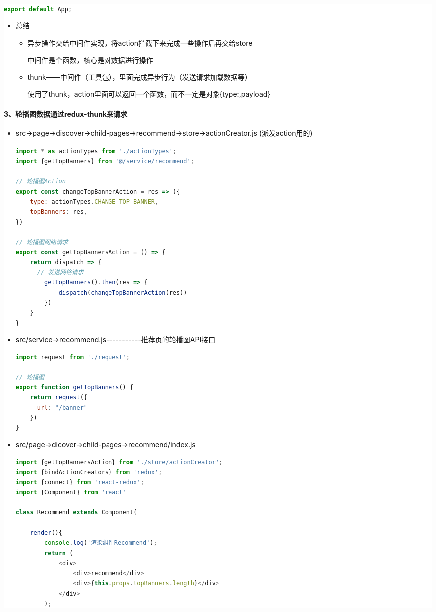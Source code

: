   ```javascript
  export default App;
  ```

- 总结

  - 异步操作交给中间件实现，将action拦截下来完成一些操作后再交给store

    中间件是个函数，核心是对数据进行操作

  - thunk——中间件（工具包），里面完成异步行为（发送请求加载数据等）
  
    使用了thunk，action里面可以返回一个函数，而不一定是对象{type:,payload}

#### 3、轮播图数据通过redux-thunk来请求

- src->page->discover->child-pages->recommend->store->actionCreator.js (派发action用的)

  ```javascript
  import * as actionTypes from './actionTypes';
  import {getTopBanners} from '@/service/recommend';
  
  // 轮播图Action
  export const changeTopBannerAction = res => ({
      type: actionTypes.CHANGE_TOP_BANNER,
      topBanners: res,
  })
  
  // 轮播图网络请求
  export const getTopBannersAction = () => {
      return dispatch => {
        // 发送网络请求
          getTopBanners().then(res => {
              dispatch(changeTopBannerAction(res))
          })
      }
  }
  ```

- src/service->recommend.js-----------推荐页的轮播图API接口

  ```javascript
  import request from './request';
  
  // 轮播图
  export function getTopBanners() {
      return request({
        url: "/banner"
      })
  }
  ```

- src/page->dicover->child-pages->recommend/index.js

  ```javascript
  import {getTopBannersAction} from './store/actionCreator';
  import {bindActionCreators} from 'redux';
  import {connect} from 'react-redux';
  import {Component} from 'react'
  
  class Recommend extends Component{
  
      render(){
          console.log('渲染组件Recommend');
          return (
              <div>
                  <div>recommend</div>
                  <div>{this.props.topBanners.length}</div>
              </div>
          );
  ```